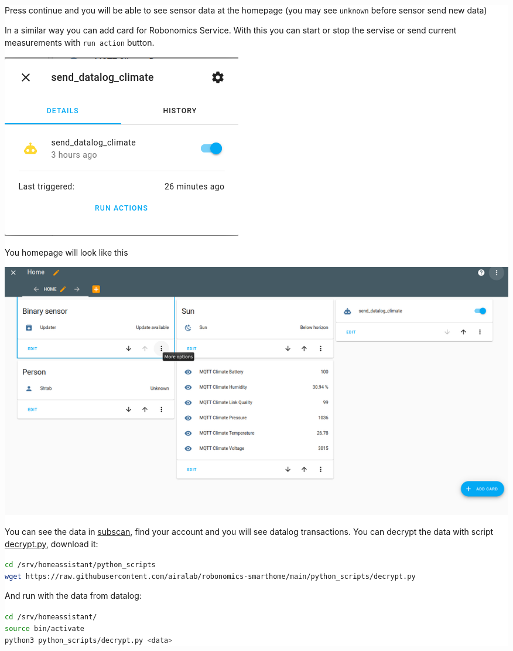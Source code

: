 Press continue and you will be able to see sensor data at the homepage (you may see `unknown` before sensor send new data)

In a similar way you can add card for Robonomics Service. With this you can start or stop the servise or send current measurements with `run action` button.

![action](../images/home-assistant/datalog.png)

You homepage will look like this

![home](../images/home-assistant/home.png)

You can see the data in [subscan](https://robonomics.subscan.io/), find your account and you will see datalog transactions. You can decrypt the data with script [decrypt.py](https://github.com/airalab/robonomics-smarthome/blob/main/python_scripts/decrypt.py), download it:

```bash
cd /srv/homeassistant/python_scripts
wget https://raw.githubusercontent.com/airalab/robonomics-smarthome/main/python_scripts/decrypt.py
```
And run with the data from datalog:
```bash
cd /srv/homeassistant/
source bin/activate
python3 python_scripts/decrypt.py <data>
```